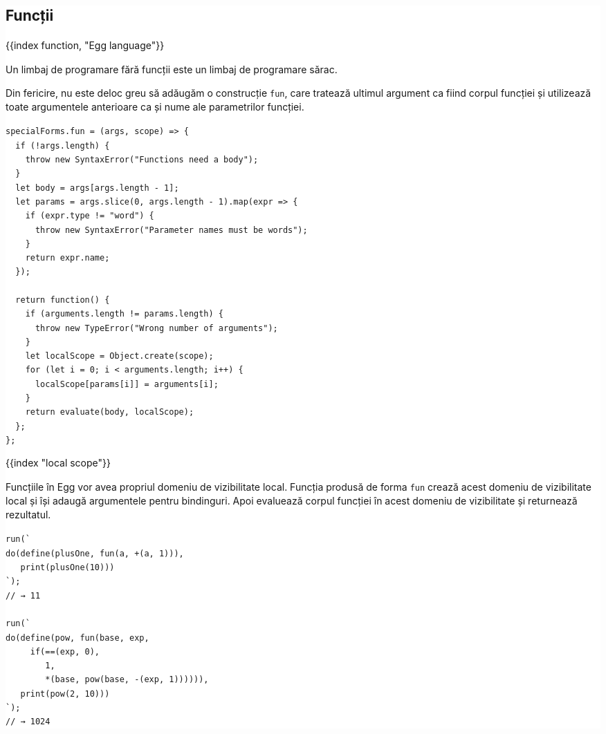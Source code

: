 ## Funcții

{{index function, "Egg language"}}

Un limbaj de programare fără funcții este un limbaj de programare sărac.

Din fericire, nu este deloc greu să adăugăm o construcție `fun`, care tratează ultimul argument ca fiind corpul funcției și utilizează toate argumentele anterioare ca și nume ale parametrilor funcției.

```{includeCode: true}
specialForms.fun = (args, scope) => {
  if (!args.length) {
    throw new SyntaxError("Functions need a body");
  }
  let body = args[args.length - 1];
  let params = args.slice(0, args.length - 1).map(expr => {
    if (expr.type != "word") {
      throw new SyntaxError("Parameter names must be words");
    }
    return expr.name;
  });

  return function() {
    if (arguments.length != params.length) {
      throw new TypeError("Wrong number of arguments");
    }
    let localScope = Object.create(scope);
    for (let i = 0; i < arguments.length; i++) {
      localScope[params[i]] = arguments[i];
    }
    return evaluate(body, localScope);
  };
};
```

{{index "local scope"}}

Funcțiile în Egg vor avea propriul domeniu de vizibilitate local. Funcția produsă de forma `fun` crează acest domeniu de vizibilitate local și își adaugă argumentele pentru bindinguri. Apoi evaluează corpul funcției în acest domeniu de vizibilitate și returnează rezultatul.

```{startCode: true}
run(`
do(define(plusOne, fun(a, +(a, 1))),
   print(plusOne(10)))
`);
// → 11

run(`
do(define(pow, fun(base, exp,
     if(==(exp, 0),
        1,
        *(base, pow(base, -(exp, 1)))))),
   print(pow(2, 10)))
`);
// → 1024
```

